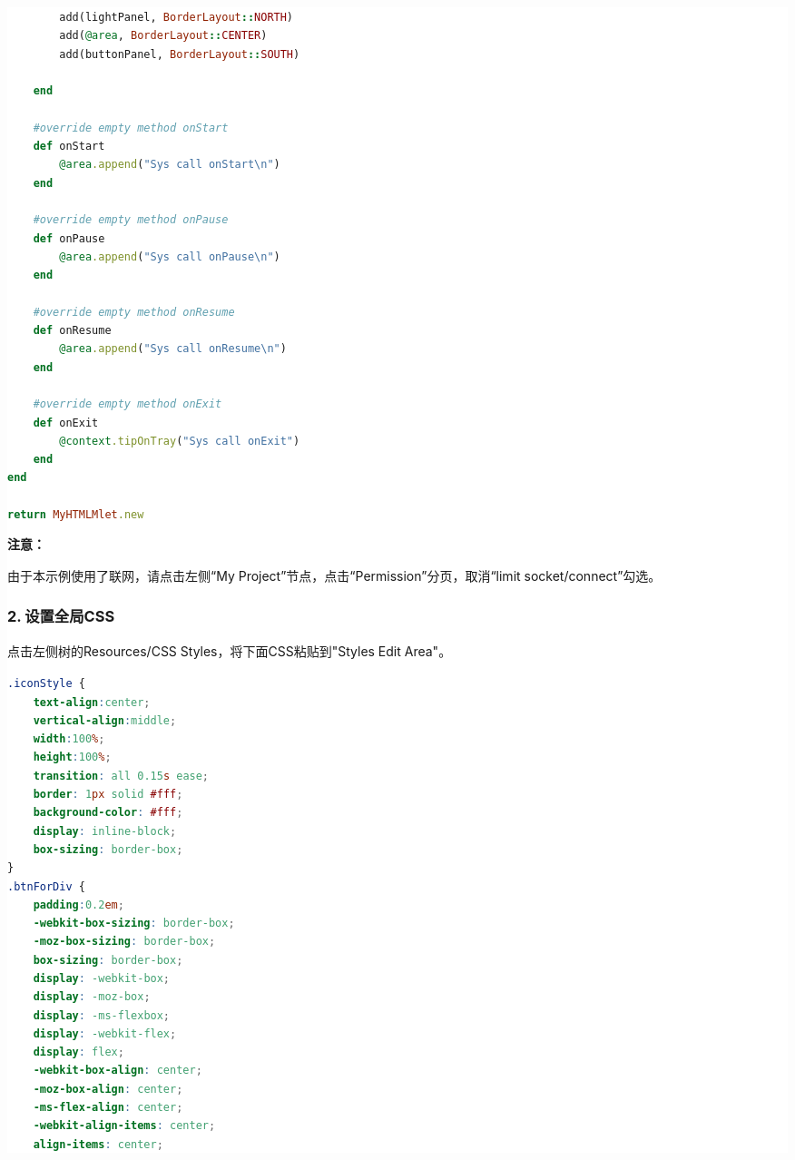 ```ruby
		add(lightPanel, BorderLayout::NORTH)
		add(@area, BorderLayout::CENTER)
		add(buttonPanel, BorderLayout::SOUTH)
		
	end
	
	#override empty method onStart
	def onStart
		@area.append("Sys call onStart\n")
	end
	
	#override empty method onPause
	def onPause
		@area.append("Sys call onPause\n")
	end
	
	#override empty method onResume
	def onResume
		@area.append("Sys call onResume\n")
	end
	
	#override empty method onExit
	def onExit
		@context.tipOnTray("Sys call onExit")
	end
end

return MyHTMLMlet.new
```

**注意：**

由于本示例使用了联网，请点击左侧“My Project”节点，点击“Permission”分页，取消“limit socket/connect”勾选。

### 2. 设置全局CSS

点击左侧树的Resources/CSS Styles，将下面CSS粘贴到&quot;Styles Edit Area&quot;。
```CSS
.iconStyle {
	text-align:center;
	vertical-align:middle;
	width:100%;
	height:100%;
	transition: all 0.15s ease;
	border: 1px solid #fff;
	background-color: #fff;
	display: inline-block;
	box-sizing: border-box;
}
.btnForDiv {
	padding:0.2em;
	-webkit-box-sizing: border-box;
	-moz-box-sizing: border-box;
	box-sizing: border-box;
	display: -webkit-box;
	display: -moz-box;
	display: -ms-flexbox;
	display: -webkit-flex;
	display: flex;
	-webkit-box-align: center;
	-moz-box-align: center;
	-ms-flex-align: center;
	-webkit-align-items: center;
	align-items: center;
```